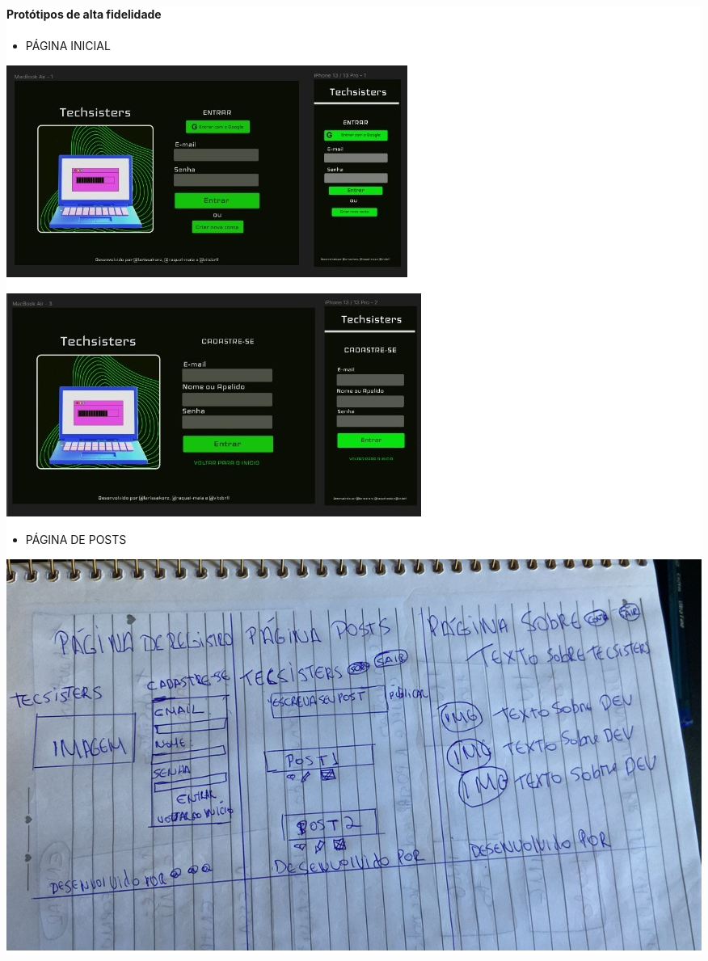 #### Protótipos de alta fidelidade

- PÁGINA INICIAL
  
![image](./src/img/alta-fidelidade-login.jpeg)

![image](./src/img/alta-fidelidade-register.jpeg)

- PÁGINA DE POSTS

![image](./src/img/baixa-fidelidade.jpeg)
